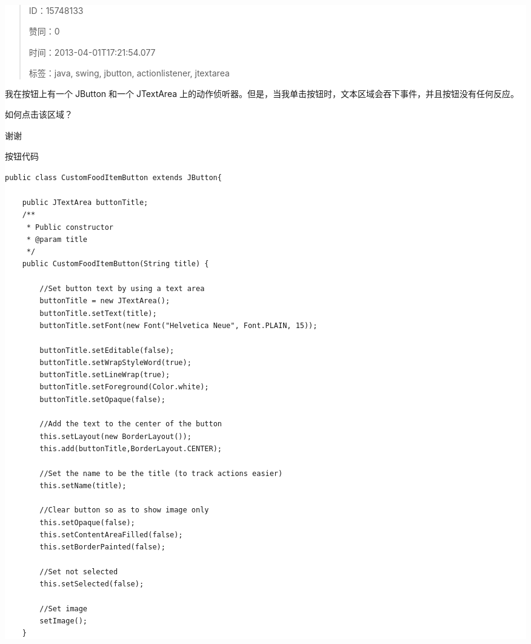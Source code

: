 > ID：15748133
> 
> 赞同：0
> 
> 时间：2013-04-01T17:21:54.077
> 
> 标签：java, swing, jbutton, actionlistener, jtextarea

我在按钮上有一个 JButton 和一个 JTextArea 上的动作侦听器。但是，当我单击按钮时，文本区域会吞下事件，并且按钮没有任何反应。

如何点击该区域？

谢谢

按钮代码

```
public class CustomFoodItemButton extends JButton{

    public JTextArea buttonTitle;
    /**
     * Public constructor
     * @param title
     */
    public CustomFoodItemButton(String title) {

        //Set button text by using a text area
        buttonTitle = new JTextArea();
        buttonTitle.setText(title);
        buttonTitle.setFont(new Font("Helvetica Neue", Font.PLAIN, 15));

        buttonTitle.setEditable(false);
        buttonTitle.setWrapStyleWord(true);
        buttonTitle.setLineWrap(true);
        buttonTitle.setForeground(Color.white);
        buttonTitle.setOpaque(false);

        //Add the text to the center of the button
        this.setLayout(new BorderLayout());
        this.add(buttonTitle,BorderLayout.CENTER);

        //Set the name to be the title (to track actions easier)
        this.setName(title);

        //Clear button so as to show image only
        this.setOpaque(false);
        this.setContentAreaFilled(false);
        this.setBorderPainted(false);

        //Set not selected
        this.setSelected(false);

        //Set image
        setImage();
    } 
```
